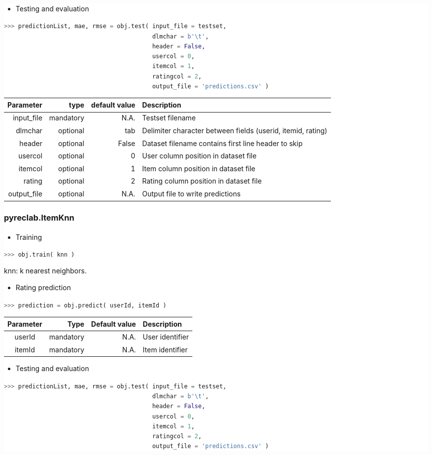  * Testing and evaluation

```python
>>> predictionList, mae, rmse = obj.test( input_file = testset,
                                          dlmchar = b'\t',
                                          header = False,
                                          usercol = 0,
                                          itemcol = 1,
                                          ratingcol = 2,
                                          output_file = 'predictions.csv' )
```

| Parameter   | type      | default value | Description                                                 |
|------------:|----------:|--------------:|:------------------------------------------------------------|
| input_file  | mandatory | N.A.          | Testset filename                                            |
| dlmchar     | optional  | tab           | Delimiter character between fields (userid, itemid, rating) |
| header      | optional  | False         | Dataset filename contains first line header to skip         |
| usercol     | optional  | 0             | User column position in dataset file                        |
| itemcol     | optional  | 1             | Item column position in dataset file                        |
| rating      | optional  | 2             | Rating column position in dataset file                      |
| output_file | optional  | N.A.          | Output file to write predictions                            |


### <a name="itemknn"> pyreclab.ItemKnn </a>

 * Training

```python
>>> obj.train( knn )
```

knn: k nearest neighbors.

 * Rating prediction

```python
>>> prediction = obj.predict( userId, itemId )
```

| Parameter | Type      | Default value | Description       |
|:---------:|----------:|--------------:|:------------------|
| userId    | mandatory | N.A.          | User identifier   |
| itemId    | mandatory | N.A.          | Item identifier   |

 * Testing and evaluation

```python
>>> predictionList, mae, rmse = obj.test( input_file = testset,
                                          dlmchar = b'\t',
                                          header = False,
                                          usercol = 0,
                                          itemcol = 1,
                                          ratingcol = 2,
                                          output_file = 'predictions.csv' )
```
